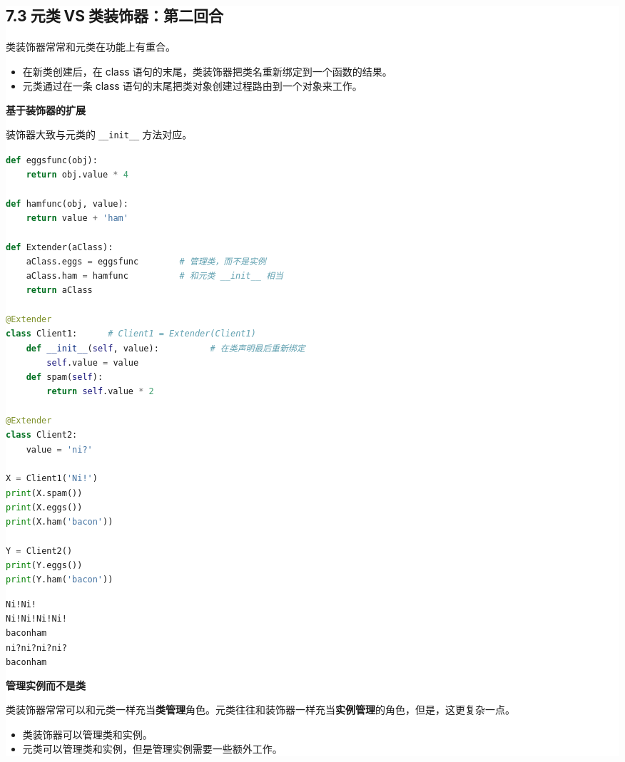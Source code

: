 
## 7.3 元类 VS 类装饰器：第二回合  
类装饰器常常和元类在功能上有重合。
- 在新类创建后，在 class 语句的末尾，类装饰器把类名重新绑定到一个函数的结果。
- 元类通过在一条 class 语句的末尾把类对象创建过程路由到一个对象来工作。

**基于装饰器的扩展**  

装饰器大致与元类的 `__init__` 方法对应。


```python
def eggsfunc(obj):
    return obj.value * 4

def hamfunc(obj, value):
    return value + 'ham'

def Extender(aClass):
    aClass.eggs = eggsfunc        # 管理类，而不是实例
    aClass.ham = hamfunc          # 和元类 __init__ 相当
    return aClass

@Extender
class Client1:      # Client1 = Extender(Client1)
    def __init__(self, value):          # 在类声明最后重新绑定
        self.value = value
    def spam(self):
        return self.value * 2

@Extender
class Client2:
    value = 'ni?'
    
X = Client1('Ni!')
print(X.spam())
print(X.eggs())
print(X.ham('bacon'))

Y = Client2()
print(Y.eggs())
print(Y.ham('bacon'))
```

    Ni!Ni!
    Ni!Ni!Ni!Ni!
    baconham
    ni?ni?ni?ni?
    baconham


**管理实例而不是类**  

类装饰器常常可以和元类一样充当**类管理**角色。元类往往和装饰器一样充当**实例管理**的角色，但是，这更复杂一点。
- 类装饰器可以管理类和实例。
- 元类可以管理类和实例，但是管理实例需要一些额外工作。

